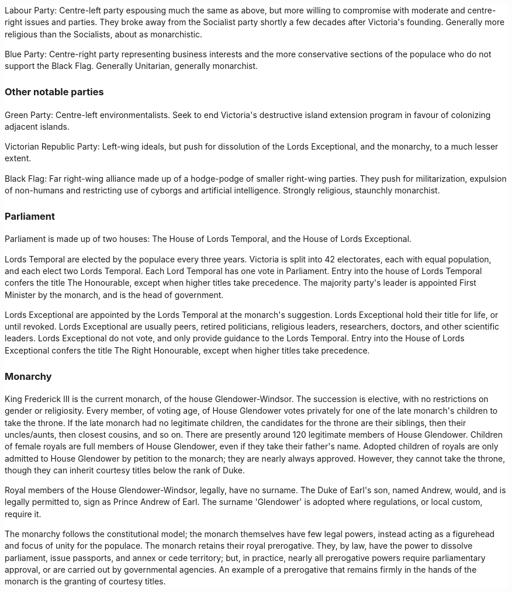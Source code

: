 Labour Party: Centre-left party espousing much the same as above, but more willing to compromise with moderate and centre-right issues and parties. They broke away from the Socialist party shortly a few decades after Victoria's founding. Generally more religious than the Socialists, about as monarchistic.

Blue Party: Centre-right party representing business interests and the more conservative sections of the populace who do not support the Black Flag. Generally Unitarian, generally monarchist.

### Other notable parties

Green Party: Centre-left environmentalists. Seek to end Victoria's destructive island extension program in favour of colonizing adjacent islands.

Victorian Republic Party: Left-wing ideals, but push for dissolution of the Lords Exceptional, and the monarchy, to a much lesser extent.

Black Flag: Far right-wing alliance made up of a hodge-podge of smaller right-wing parties. They push for militarization, expulsion of non-humans and restricting use of cyborgs and artificial intelligence. Strongly religious, staunchly monarchist.

### Parliament

Parliament is made up of two houses: The House of Lords Temporal, and the House of Lords Exceptional.

Lords Temporal are elected by the populace every three years. Victoria is split into 42 electorates, each with equal population, and each elect two Lords Temporal. Each Lord Temporal has one vote in Parliament. Entry into the house of Lords Temporal confers the title The Honourable, except when higher titles take precedence. The majority party's leader is appointed First Minister by the monarch, and is the head of government.

Lords Exceptional are appointed by the Lords Temporal at the monarch's suggestion. Lords Exceptional hold their title for life, or until revoked. Lords Exceptional are usually peers, retired politicians, religious leaders, researchers, doctors, and other scientific leaders. Lords Exceptional do not vote, and only provide guidance to the Lords Temporal. Entry into the House of Lords Exceptional confers the title The Right Honourable, except when higher titles take precedence.

### Monarchy

King Frederick III is the current monarch, of the house Glendower-Windsor. The succession is elective, with no restrictions on gender or religiosity. Every member, of voting age, of House Glendower votes privately for one of the late monarch's children to take the throne. If the late monarch had no legitimate children, the candidates for the throne are their siblings, then their uncles/aunts, then closest cousins, and so on. There are presently around 120 legitimate members of House Glendower. Children of female royals are full members of House Glendower, even if they take their father's name. Adopted children of royals are only admitted to House Glendower by petition to the monarch; they are nearly always approved. However, they cannot take the throne, though they can inherit courtesy titles below the rank of Duke.

Royal members of the House Glendower-Windsor, legally, have no surname. The Duke of Earl's son, named Andrew, would, and is legally permitted to, sign as Prince Andrew of Earl. The surname 'Glendower' is adopted where regulations, or local custom, require it.

The monarchy follows the constitutional model; the monarch themselves have few legal powers, instead acting as a figurehead and focus of unity for the populace. The monarch retains their royal prerogative. They, by law, have the power to dissolve parliament, issue passports, and annex or cede territory; but, in practice, nearly all prerogative powers require parliamentary approval, or are carried out by governmental agencies. An example of a prerogative that remains firmly in the hands of the monarch is the granting of courtesy titles.
